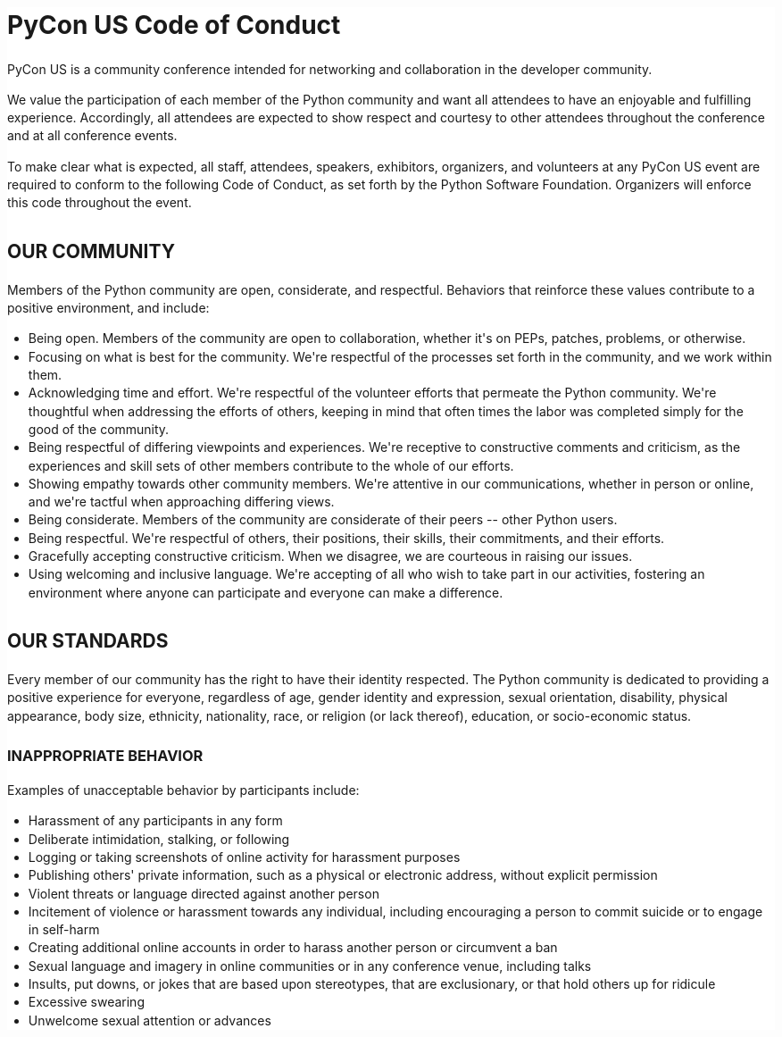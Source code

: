 # PyCon US Code of Conduct

PyCon US is a community conference intended for networking and collaboration in the developer community.

We value the participation of each member of the Python community and want all attendees to have an enjoyable and fulfilling experience. Accordingly, all attendees are expected to show respect and courtesy to other attendees throughout the conference and at all conference events.

To make clear what is expected, all staff, attendees, speakers, exhibitors, organizers, and volunteers at any PyCon US event are required to conform to the following Code of Conduct, as set forth by the Python Software Foundation. Organizers will enforce this code throughout the event.

## OUR COMMUNITY

Members of the Python community are open, considerate, and respectful. Behaviors that reinforce these values contribute to a positive environment, and include:

-   Being open. Members of the community are open to collaboration, whether it's on PEPs, patches, problems, or otherwise.
-   Focusing on what is best for the community. We're respectful of the processes set forth in the community, and we work within them.
-   Acknowledging time and effort. We're respectful of the volunteer efforts that permeate the Python community. We're thoughtful when addressing the efforts of others, keeping in mind that often times the labor was completed simply for the good of the community.
-   Being respectful of differing viewpoints and experiences. We're receptive to constructive comments and criticism, as the experiences and skill sets of other members contribute to the whole of our efforts.
-   Showing empathy towards other community members. We're attentive in our communications, whether in person or online, and we're tactful when approaching differing views.
-   Being considerate. Members of the community are considerate of their peers -- other Python users.
-   Being respectful. We're respectful of others, their positions, their skills, their commitments, and their efforts.
-   Gracefully accepting constructive criticism. When we disagree, we are courteous in raising our issues.
-   Using welcoming and inclusive language. We're accepting of all who wish to take part in our activities, fostering an environment where anyone can participate and everyone can make a difference.

## OUR STANDARDS

Every member of our community has the right to have their identity respected. The Python community is dedicated to providing a positive experience for everyone, regardless of age, gender identity and expression, sexual orientation, disability, physical appearance, body size, ethnicity, nationality, race, or religion (or lack thereof), education, or socio-economic status.

### INAPPROPRIATE BEHAVIOR

Examples of unacceptable behavior by participants include:

-   Harassment of any participants in any form
-   Deliberate intimidation, stalking, or following
-   Logging or taking screenshots of online activity for harassment purposes
-   Publishing others' private information, such as a physical or electronic address, without explicit permission
-   Violent threats or language directed against another person
-   Incitement of violence or harassment towards any individual, including encouraging a person to commit suicide or to engage in self-harm
-   Creating additional online accounts in order to harass another person or circumvent a ban
-   Sexual language and imagery in online communities or in any conference venue, including talks
-   Insults, put downs, or jokes that are based upon stereotypes, that are exclusionary, or that hold others up for ridicule
-   Excessive swearing
-   Unwelcome sexual attention or advances